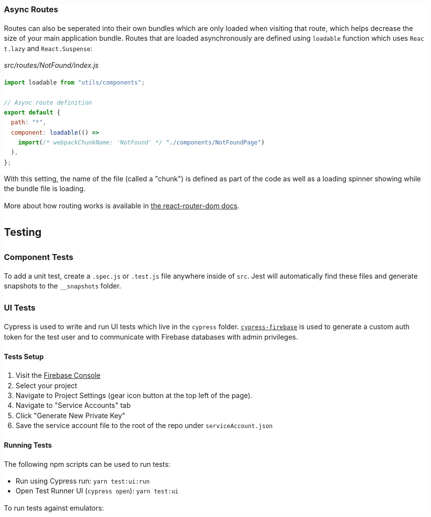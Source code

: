 ### Async Routes

Routes can also be seperated into their own bundles which are only loaded when visiting that route, which helps decrease the size of your main application bundle. Routes that are loaded asynchronously are defined using `loadable` function which uses `React.lazy` and `React.Suspense`:

_src/routes/NotFound/index.js_

```js
import loadable from "utils/components";

// Async route definition
export default {
  path: "*",
  component: loadable(() =>
    import(/* webpackChunkName: 'NotFound' */ "./components/NotFoundPage")
  ),
};
```

With this setting, the name of the file (called a "chunk") is defined as part of the code as well as a loading spinner showing while the bundle file is loading.

More about how routing works is available in [the react-router-dom docs](https://reacttraining.com/react-router/web/guides/quick-start).

## Testing

### Component Tests

To add a unit test, create a `.spec.js` or `.test.js` file anywhere inside of `src`. Jest will automatically find these files and generate snapshots to the `__snapshots` folder.

### UI Tests

Cypress is used to write and run UI tests which live in the `cypress` folder. [`cypress-firebase`](https://github.com/prescottprue/cypress-firebase) is used to generate a custom auth token for the test user and to communicate with Firebase databases with admin privileges.

#### Tests Setup
1. Visit the [Firebase Console](https://console.firebase.google.com/)
1. Select your project
1. Navigate to Project Settings (gear icon button at the top left of the page).
1. Navigate to "Service Accounts" tab
1. Click "Generate New Private Key"
1. Save the service account file to the root of the repo under `serviceAccount.json`

#### Running Tests
The following npm scripts can be used to run tests:

- Run using Cypress run: `yarn test:ui:run`
- Open Test Runner UI (`cypress open`): `yarn test:ui`

To run tests against emulators:
